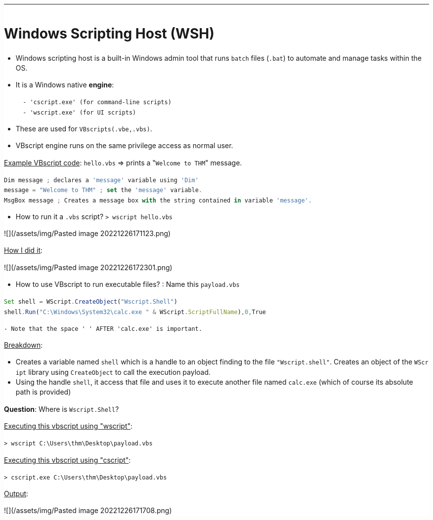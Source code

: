 ----------
# Windows Scripting Host (WSH)

- Windows scripting host is a built-in Windows admin tool that runs `batch` files (`.bat`) to automate and manage tasks within the OS.
- It is a Windows native **engine**:

		- 'cscript.exe' (for command-line scripts)
		- 'wscript.exe' (for UI scripts)
- These are used for `VBscripts(.vbe,.vbs)`.

- VBscript engine runs on the same privilege access as normal user.

<u>Example VBscript code</u>: `hello.vbs` => prints a "`Welcome to THM`" message.
```javascript
Dim message ; declares a 'message' variable using 'Dim'
message = "Welcome to THM" ; set the 'message' variable.
MsgBox message ; Creates a message box with the string contained in variable 'message'.
```

- How to run it a `.vbs` script?
`> wscript hello.vbs`

![](/assets/img/Pasted image 20221226171123.png)

<u>How I did it</u>:

![](/assets/img/Pasted image 20221226172301.png)

- How to use VBscript to run executable files? : Name this `payload.vbs`
```javascript
Set shell = WScript.CreateObject("Wscript.Shell")
shell.Run("C:\Windows\System32\calc.exe " & WScript.ScriptFullName),0,True
```

	- Note that the space ' ' AFTER 'calc.exe' is important.

<u>Breakdown</u>:
- Creates a variable named `shell` which is a handle to an object finding to the file `"Wscript.shell"`. Creates an object of the `WScript` library using `CreateObject` to call the execution payload.
- Using the handle `shell`, it access that file and uses it to execute another file named `calc.exe` (which of course its absolute path is provided)

**Question**: Where is `Wscript.Shell`?

<u>Executing this vbscript using "wscript"</u>:

`> wscript C:\Users\thm\Desktop\payload.vbs`

<u>Executing this vbscript using "cscript"</u>:

`> cscript.exe C:\Users\thm\Desktop\payload.vbs`

<u>Output</u>:

![](/assets/img/Pasted image 20221226171708.png)
